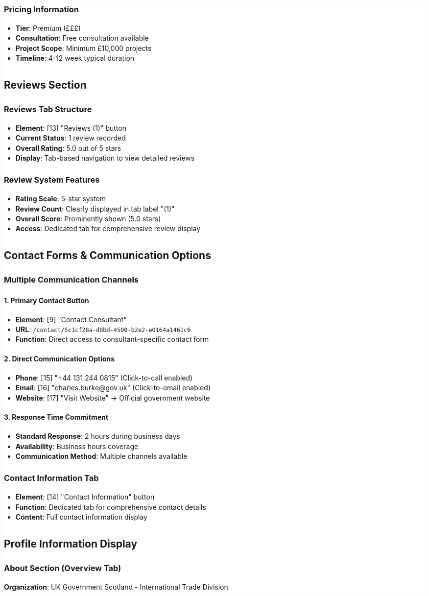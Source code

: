 ### Pricing Information
- **Tier**: Premium (£££)
- **Consultation**: Free consultation available
- **Project Scope**: Minimum £10,000 projects
- **Timeline**: 4-12 week typical duration

## Reviews Section

### Reviews Tab Structure
- **Element**: [13] "Reviews (1)" button
- **Current Status**: 1 review recorded
- **Overall Rating**: 5.0 out of 5 stars
- **Display**: Tab-based navigation to view detailed reviews

### Review System Features
- **Rating Scale**: 5-star system
- **Review Count**: Clearly displayed in tab label "(1)"
- **Overall Score**: Prominently shown (5.0 stars)
- **Access**: Dedicated tab for comprehensive review display

## Contact Forms & Communication Options

### Multiple Communication Channels

#### 1. Primary Contact Button
- **Element**: [9] "Contact Consultant"
- **URL**: `/contact/5c1cf28a-d8bd-4500-b2e2-e0164a1461c6`
- **Function**: Direct access to consultant-specific contact form

#### 2. Direct Communication Options
- **Phone**: [15] "+44 131 244 0815" (Click-to-call enabled)
- **Email**: [16] "charles.burke@gov.uk" (Click-to-email enabled)
- **Website**: [17] "Visit Website" → Official government website

#### 3. Response Time Commitment
- **Standard Response**: 2 hours during business days
- **Availability**: Business hours coverage
- **Communication Method**: Multiple channels available

### Contact Information Tab
- **Element**: [14] "Contact Information" button
- **Function**: Dedicated tab for comprehensive contact details
- **Content**: Full contact information display

## Profile Information Display

### About Section (Overview Tab)
**Organization**: UK Government Scotland - International Trade Division
